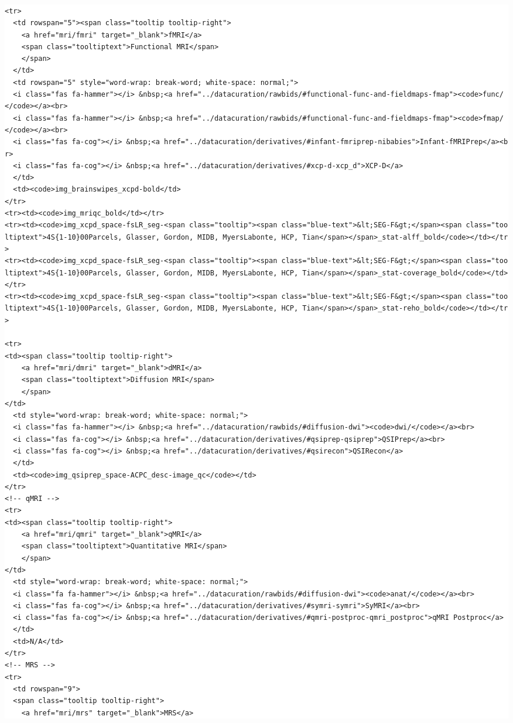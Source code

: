     <tr>
      <td rowspan="5"><span class="tooltip tooltip-right">
        <a href="mri/fmri" target="_blank">fMRI</a>
        <span class="tooltiptext">Functional MRI</span>
        </span>
      </td>
      <td rowspan="5" style="word-wrap: break-word; white-space: normal;">
      <i class="fas fa-hammer"></i> &nbsp;<a href="../datacuration/rawbids/#functional-func-and-fieldmaps-fmap"><code>func/</code></a><br>
      <i class="fas fa-hammer"></i> &nbsp;<a href="../datacuration/rawbids/#functional-func-and-fieldmaps-fmap"><code>fmap/</code></a><br>
      <i class="fas fa-cog"></i> &nbsp;<a href="../datacuration/derivatives/#infant-fmriprep-nibabies">Infant-fMRIPrep</a><br>
      <i class="fas fa-cog"></i> &nbsp;<a href="../datacuration/derivatives/#xcp-d-xcp_d">XCP-D</a>
      </td>
      <td><code>img_brainswipes_xcpd-bold</td>
    </tr>
    <tr><td><code>img_mriqc_bold</td></tr>
    <tr><td><code>img_xcpd_space-fsLR_seg-<span class="tooltip">⁠<span class="blue-text">&lt;SEG-F&gt;</span><span class="tooltiptext">4S{1-10}00Parcels, Glasser, Gordon, MIDB, MyersLabonte, HCP, Tian</span></span>_stat-alff_bold</code></td></tr>
    <tr><td><code>img_xcpd_space-fsLR_seg-<span class="tooltip">⁠<span class="blue-text">&lt;SEG-F&gt;</span><span class="tooltiptext">4S{1-10}00Parcels, Glasser, Gordon, MIDB, MyersLabonte, HCP, Tian</span></span>_stat-coverage_bold</code></td></tr>
    <tr><td><code>img_xcpd_space-fsLR_seg-<span class="tooltip">⁠<span class="blue-text">&lt;SEG-F&gt;</span><span class="tooltiptext">4S{1-10}00Parcels, Glasser, Gordon, MIDB, MyersLabonte, HCP, Tian</span></span>_stat-reho_bold</code></td></tr>

    <tr>
    <td><span class="tooltip tooltip-right">
        <a href="mri/dmri" target="_blank">dMRI</a>
        <span class="tooltiptext">Diffusion MRI</span>
        </span>
    </td>
      <td style="word-wrap: break-word; white-space: normal;">
      <i class="fas fa-hammer"></i> &nbsp;<a href="../datacuration/rawbids/#diffusion-dwi"><code>dwi/</code></a><br>
      <i class="fas fa-cog"></i> &nbsp;<a href="../datacuration/derivatives/#qsiprep-qsiprep">QSIPrep</a><br>
      <i class="fas fa-cog"></i> &nbsp;<a href="../datacuration/derivatives/#qsirecon">QSIRecon</a>
      </td>
      <td><code>img_qsiprep_space-ACPC_desc-image_qc</code></td>
    </tr>
    <!-- qMRI -->
    <tr>
    <td><span class="tooltip tooltip-right">
        <a href="mri/qmri" target="_blank">qMRI</a>
        <span class="tooltiptext">Quantitative MRI</span>
        </span>
    </td>
      <td style="word-wrap: break-word; white-space: normal;">
      <i class="fa fa-hammer"></i> &nbsp;<a href="../datacuration/rawbids/#diffusion-dwi"><code>anat/</code></a><br>
      <i class="fas fa-cog"></i> &nbsp;<a href="../datacuration/derivatives/#symri-symri">SyMRI</a><br>
      <i class="fas fa-cog"></i> &nbsp;<a href="../datacuration/derivatives/#qmri-postproc-qmri_postproc">qMRI Postproc</a>
      </td>
      <td>N/A</td>
    </tr>
    <!-- MRS -->
    <tr>
      <td rowspan="9">
      <span class="tooltip tooltip-right">
        <a href="mri/mrs" target="_blank">MRS</a>